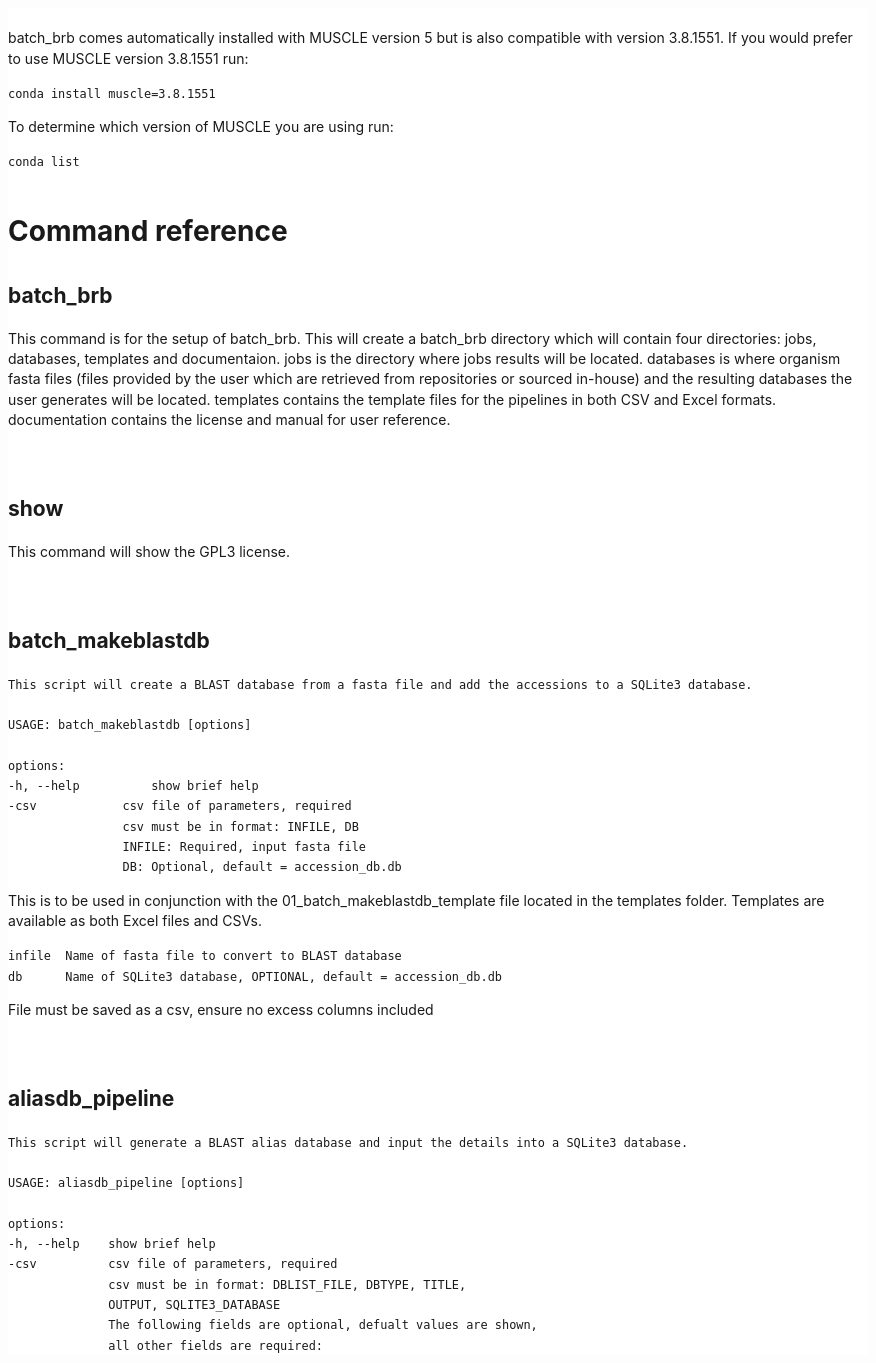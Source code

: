 &nbsp;  
batch_brb comes automatically installed with MUSCLE version 5 but is also compatible with version 3.8.1551. If you would prefer to use MUSCLE version 3.8.1551 run:  
```
conda install muscle=3.8.1551
```  
To determine which version of MUSCLE you are using run:  
```
conda list
```  

# Command reference
## batch_brb
This command is for the setup of batch_brb.  This will create a batch_brb directory which will contain four directories: jobs, databases, templates and documentaion.  jobs is the directory where jobs results will be located.  databases is where organism fasta files (files provided by the user which are retrieved from repositories or sourced in-house) and the resulting databases the user generates will be located.  templates contains the template files for the pipelines in both CSV and Excel formats.  documentation contains the license and manual for user reference. 

&nbsp;
## show
This command will show the GPL3 license.  

&nbsp;
## batch_makeblastdb
```
This script will create a BLAST database from a fasta file and add the accessions to a SQLite3 database.
 
USAGE: batch_makeblastdb [options]
 
options:
-h, --help 			show brief help
-csv       	    csv file of parameters, required
                csv must be in format: INFILE, DB
                INFILE: Required, input fasta file
                DB: Optional, default = accession_db.db
```
This is to be used in conjunction with the 01_batch_makeblastdb_template file located in the templates folder.  Templates are available as both Excel files and CSVs. 
```
infile  Name of fasta file to convert to BLAST database
db      Name of SQLite3 database, OPTIONAL, default = accession_db.db
```
File must be saved as a csv, ensure no excess columns included

&nbsp;
## aliasdb_pipeline
```
This script will generate a BLAST alias database and input the details into a SQLite3 database.
 
USAGE: aliasdb_pipeline [options]
 
options:
-h, --help 	  show brief help
-csv       	  csv file of parameters, required
              csv must be in format: DBLIST_FILE, DBTYPE, TITLE, 
              OUTPUT, SQLITE3_DATABASE
              The following fields are optional, defualt values are shown, 
              all other fields are required:
```